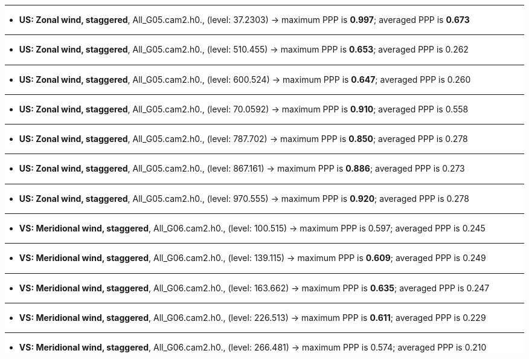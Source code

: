 ------ 
 
  * __US: Zonal wind, staggered__, All_G05.cam2.h0., (level: 37.2303) -> maximum PPP is __0.997__; averaged PPP is __0.673__ 
 
------ 
 
  * __US: Zonal wind, staggered__, All_G05.cam2.h0., (level: 510.455) -> maximum PPP is __0.653__; averaged PPP is 0.262 
 
------ 
 
  * __US: Zonal wind, staggered__, All_G05.cam2.h0., (level: 600.524) -> maximum PPP is __0.647__; averaged PPP is 0.260 
 
------ 
 
  * __US: Zonal wind, staggered__, All_G05.cam2.h0., (level: 70.0592) -> maximum PPP is __0.910__; averaged PPP is 0.558 
 
------ 
 
  * __US: Zonal wind, staggered__, All_G05.cam2.h0., (level: 787.702) -> maximum PPP is __0.850__; averaged PPP is 0.278 
 
------ 
 
  * __US: Zonal wind, staggered__, All_G05.cam2.h0., (level: 867.161) -> maximum PPP is __0.886__; averaged PPP is 0.273 
 
------ 
 
  * __US: Zonal wind, staggered__, All_G05.cam2.h0., (level: 970.555) -> maximum PPP is __0.920__; averaged PPP is 0.278 
 
------ 
 
  * __VS: Meridional wind, staggered__, All_G06.cam2.h0., (level: 100.515) -> maximum PPP is 0.597; averaged PPP is 0.245 
 
------ 
 
  * __VS: Meridional wind, staggered__, All_G06.cam2.h0., (level: 139.115) -> maximum PPP is __0.609__; averaged PPP is 0.249 
 
------ 
 
  * __VS: Meridional wind, staggered__, All_G06.cam2.h0., (level: 163.662) -> maximum PPP is __0.635__; averaged PPP is 0.247 
 
------ 
 
  * __VS: Meridional wind, staggered__, All_G06.cam2.h0., (level: 226.513) -> maximum PPP is __0.611__; averaged PPP is 0.229 
 
------ 
 
  * __VS: Meridional wind, staggered__, All_G06.cam2.h0., (level: 266.481) -> maximum PPP is 0.574; averaged PPP is 0.210 
 